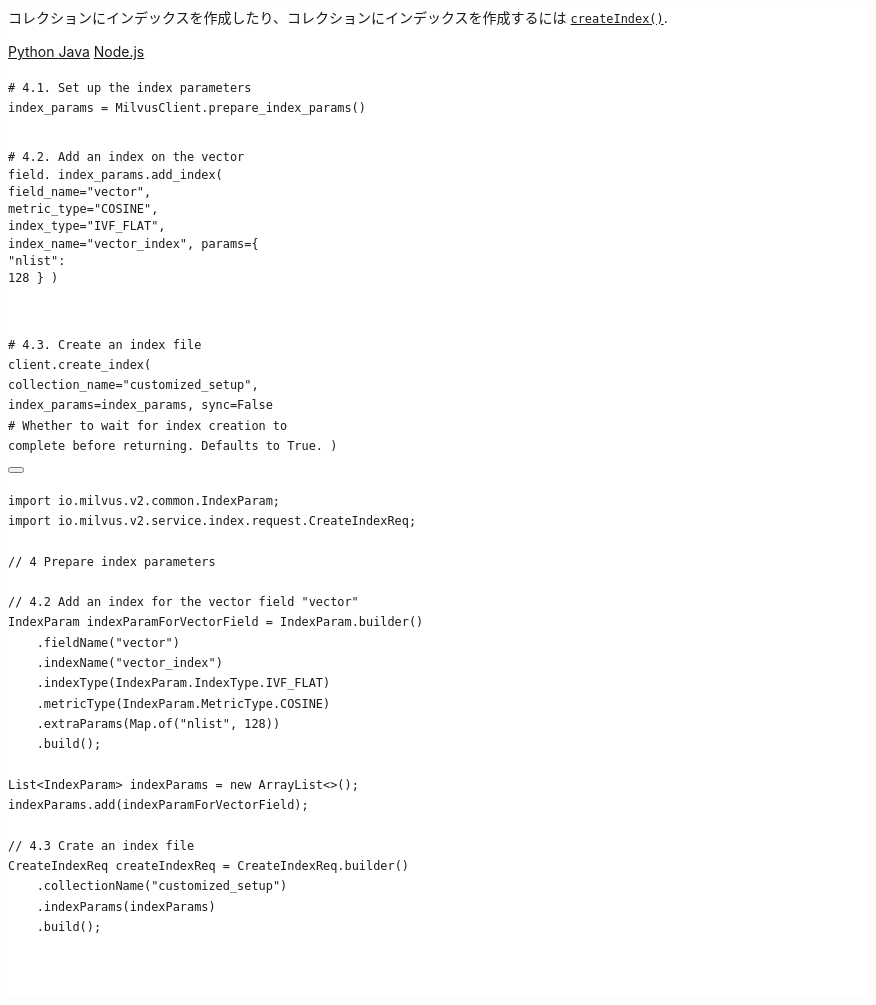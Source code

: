 <p>コレクションにインデックスを作成したり、コレクションにインデックスを作成するには <a href="https://milvus.io/api-reference/node/v2.4.x/Management/createIndex.md"><code translate="no">createIndex()</code></a>.</p>
</div>
<div class="multipleCode">
   <a href="#python">Python </a> <a href="#java">Java</a> <a href="#javascript">Node.js</a></div>
<pre><code translate="no" class="language-python"><span class="hljs-comment"># 4.1. Set up the index parameters</span>
index_params = MilvusClient.prepare_index_params()

<span class="hljs-comment"># 4.2. Add an index on the vector field.</span>
index_params.add_index(
field_name=<span class="hljs-string">&quot;vector&quot;</span>,
metric_type=<span class="hljs-string">&quot;COSINE&quot;</span>,
index_type=<span class="hljs-string">&quot;IVF_FLAT&quot;</span>,
index_name=<span class="hljs-string">&quot;vector_index&quot;</span>,
params={ <span class="hljs-string">&quot;nlist&quot;</span>: <span class="hljs-number">128</span> }
)

<span class="hljs-comment"># 4.3. Create an index file</span>
client.create_index(
collection_name=<span class="hljs-string">&quot;customized_setup&quot;</span>,
index_params=index_params,
sync=<span class="hljs-literal">False</span> <span class="hljs-comment"># Whether to wait for index creation to complete before returning. Defaults to True.</span>
)
<button class="copy-code-btn"></button></code></pre>

<pre><code translate="no" class="language-java"><span class="hljs-keyword">import</span> io.milvus.v2.common.IndexParam;
<span class="hljs-keyword">import</span> io.milvus.v2.service.index.request.CreateIndexReq;

<span class="hljs-comment">// 4 Prepare index parameters</span>

<span class="hljs-comment">// 4.2 Add an index for the vector field &quot;vector&quot;</span>
<span class="hljs-type">IndexParam</span> <span class="hljs-variable">indexParamForVectorField</span> <span class="hljs-operator">=</span> IndexParam.builder()
    .fieldName(<span class="hljs-string">&quot;vector&quot;</span>)
    .indexName(<span class="hljs-string">&quot;vector_index&quot;</span>)
    .indexType(IndexParam.IndexType.IVF_FLAT)
    .metricType(IndexParam.MetricType.COSINE)
    .extraParams(Map.of(<span class="hljs-string">&quot;nlist&quot;</span>, <span class="hljs-number">128</span>))
    .build();

List&lt;IndexParam&gt; indexParams = <span class="hljs-keyword">new</span> <span class="hljs-title class_">ArrayList</span>&lt;&gt;();
indexParams.add(indexParamForVectorField);

<span class="hljs-comment">// 4.3 Crate an index file</span>
<span class="hljs-type">CreateIndexReq</span> <span class="hljs-variable">createIndexReq</span> <span class="hljs-operator">=</span> CreateIndexReq.builder()
    .collectionName(<span class="hljs-string">&quot;customized_setup&quot;</span>)
    .indexParams(indexParams)
    .build();
